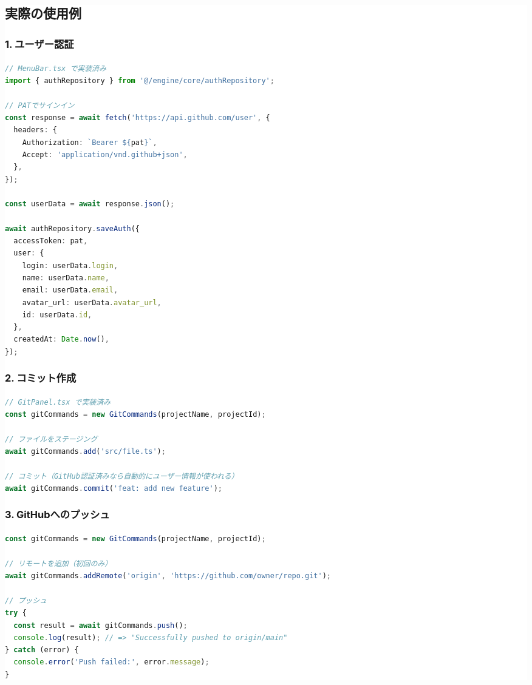 
## 実際の使用例

### 1. ユーザー認証

```typescript
// MenuBar.tsx で実装済み
import { authRepository } from '@/engine/core/authRepository';

// PATでサインイン
const response = await fetch('https://api.github.com/user', {
  headers: {
    Authorization: `Bearer ${pat}`,
    Accept: 'application/vnd.github+json',
  },
});

const userData = await response.json();

await authRepository.saveAuth({
  accessToken: pat,
  user: {
    login: userData.login,
    name: userData.name,
    email: userData.email,
    avatar_url: userData.avatar_url,
    id: userData.id,
  },
  createdAt: Date.now(),
});
```

### 2. コミット作成

```typescript
// GitPanel.tsx で実装済み
const gitCommands = new GitCommands(projectName, projectId);

// ファイルをステージング
await gitCommands.add('src/file.ts');

// コミット（GitHub認証済みなら自動的にユーザー情報が使われる）
await gitCommands.commit('feat: add new feature');
```

### 3. GitHubへのプッシュ

```typescript
const gitCommands = new GitCommands(projectName, projectId);

// リモートを追加（初回のみ）
await gitCommands.addRemote('origin', 'https://github.com/owner/repo.git');

// プッシュ
try {
  const result = await gitCommands.push();
  console.log(result); // => "Successfully pushed to origin/main"
} catch (error) {
  console.error('Push failed:', error.message);
}
```
